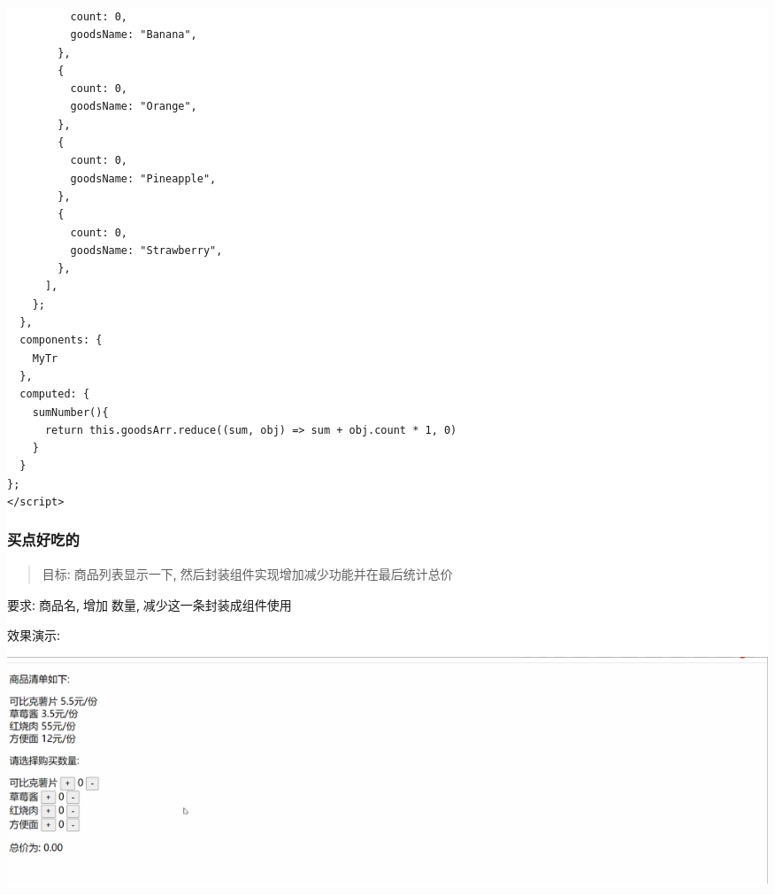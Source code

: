 ```vue
          count: 0,
          goodsName: "Banana",
        },
        {
          count: 0,
          goodsName: "Orange",
        },
        {
          count: 0,
          goodsName: "Pineapple",
        },
        {
          count: 0,
          goodsName: "Strawberry",
        },
      ],
    };
  },
  components: {
    MyTr
  },
  computed: {
    sumNumber(){
      return this.goodsArr.reduce((sum, obj) => sum + obj.count * 1, 0)
    }
  }
};
</script>
```

### 买点好吃的

> 目标: 商品列表显示一下, 然后封装组件实现增加减少功能并在最后统计总价

要求: 商品名, 增加 数量, 减少这一条封装成组件使用

效果演示:

![11.6_课上练习](images/11.6_课上练习.gif)
